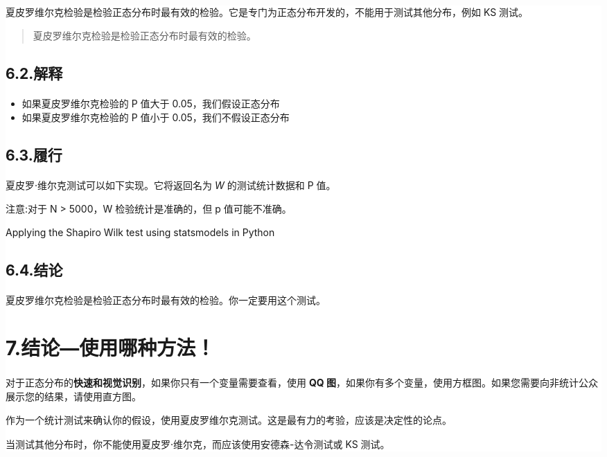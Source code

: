 夏皮罗维尔克检验是检验正态分布时最有效的检验。它是专门为正态分布开发的，不能用于测试其他分布，例如 KS 测试。

> 夏皮罗维尔克检验是检验正态分布时最有效的检验。

## 6.2.解释

*   如果夏皮罗维尔克检验的 P 值大于 0.05，我们假设正态分布
*   如果夏皮罗维尔克检验的 P 值小于 0.05，我们不假设正态分布

## 6.3.履行

夏皮罗·维尔克测试可以如下实现。它将返回名为 *W* 的测试统计数据和 P 值。

注意:对于 N > 5000，W 检验统计是准确的，但 p 值可能不准确。

Applying the Shapiro Wilk test using statsmodels in Python

## 6.4.结论

夏皮罗维尔克检验是检验正态分布时最有效的检验。你一定要用这个测试。

# 7.结论—使用哪种方法！

对于正态分布的**快速和视觉识别**，如果你只有一个变量需要查看，使用 **QQ 图**，如果你有多个变量，使用方框图。如果您需要向非统计公众展示您的结果，请使用直方图。

作为一个统计测试来确认你的假设，使用夏皮罗维尔克测试。这是最有力的考验，应该是决定性的论点。

当测试其他分布时，你不能使用夏皮罗·维尔克，而应该使用安德森-达令测试或 KS 测试。